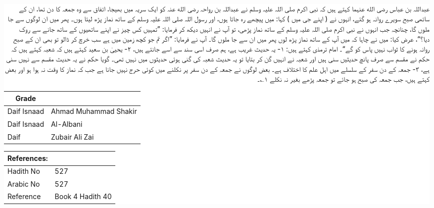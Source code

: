 
<div dir="rtl" lang="ur" style={{fontSize:'larger',backgroundColor:'#f8f9fa',padding:20}}>
عبداللہ بن عباس رضی الله عنہما کہتے ہیں کہ نبی اکرم صلی اللہ علیہ وسلم نے عبداللہ بن رواحہ رضی الله عنہ کو ایک سریہ میں بھیجا، اتفاق سے وہ جمعہ کا دن تھا، ان کے ساتھی صبح سویرے روانہ ہو گئے، انہوں نے ( اپنے جی میں ) کہا: میں پیچھے رہ جاتا ہوں، اور رسول اللہ صلی اللہ علیہ وسلم کے ساتھ نماز پڑھ لیتا ہوں۔ پھر میں ان لوگوں سے جا ملوں گا، چنانچہ جب انہوں نے نبی اکرم صلی اللہ علیہ وسلم کے ساتھ نماز پڑھی، تو آپ نے انہیں دیکھ کر فرمایا: ”تمہیں کس چیز نے اپنے ساتھیوں کے ساتھ جانے سے روک دیا؟“، عرض کیا: میں نے چاہا کہ میں آپ کے ساتھ نماز پڑھ لوں پھر میں ان سے جا ملوں گا۔ آپ نے فرمایا: ”اگر تم جو کچھ زمین میں ہے سب خرچ کر ڈالو تو بھی ان کے صبح روانہ ہونے کا ثواب نہیں پاس کو گے“۔ امام ترمذی کہتے ہیں: ۱- یہ حدیث غریب ہے، ہم صرف اسی سند سے اسے جانتے ہیں، ۲- یحییٰ بن سعید کہتے ہیں کہ شعبہ کہتے ہیں کہ حکم نے مقسم سے صرف پانچ حدیثیں سنی ہیں اور شعبہ نے انہیں گن کر بتایا تو یہ حدیث شعبہ کی گنی ہوئی حدیثوں میں نہیں تھی۔ گویا حکم نے یہ حدیث مقسم سے نہیں سنی ہے، ۳- جمعہ کے دن سفر کے سلسلے میں اہل علم کا اختلاف ہے۔ بعض لوگوں نے جمعہ کے دن سفر پر نکلنے میں کوئی حرج نہیں جانا ہے جب کہ نماز کا وقت نہ ہوا ہو اور بعض کہتے ہیں، جب جمعہ کی صبح ہو جائے تو جمعہ پڑھے بغیر نہ نکلے ۱؎۔
</div>
<div style={{backgroundColor:'#f8f9fa',padding:20, marginBottom: 10}}><table> <thead> <tr> <th>Grade</th> <th></th> </tr> </thead> <tbody> <tr><td>Daif Isnaad</td><td>Ahmad Muhammad Shakir</td></tr><tr><td>Daif Isnaad</td><td>Al-Albani</td></tr><tr><td>Daif</td><td>Zubair Ali Zai</td></tr></tbody></table><table> <thead> <tr> <th>References:</th> <th></th> </tr> </thead> <tbody><tr><td>Hadith No</td><td>527</td></tr><tr><td>Arabic No</td><td>527</td></tr><tr><td>Reference</td><td>Book 4 Hadith 40</td></tr></tbody></table></div>